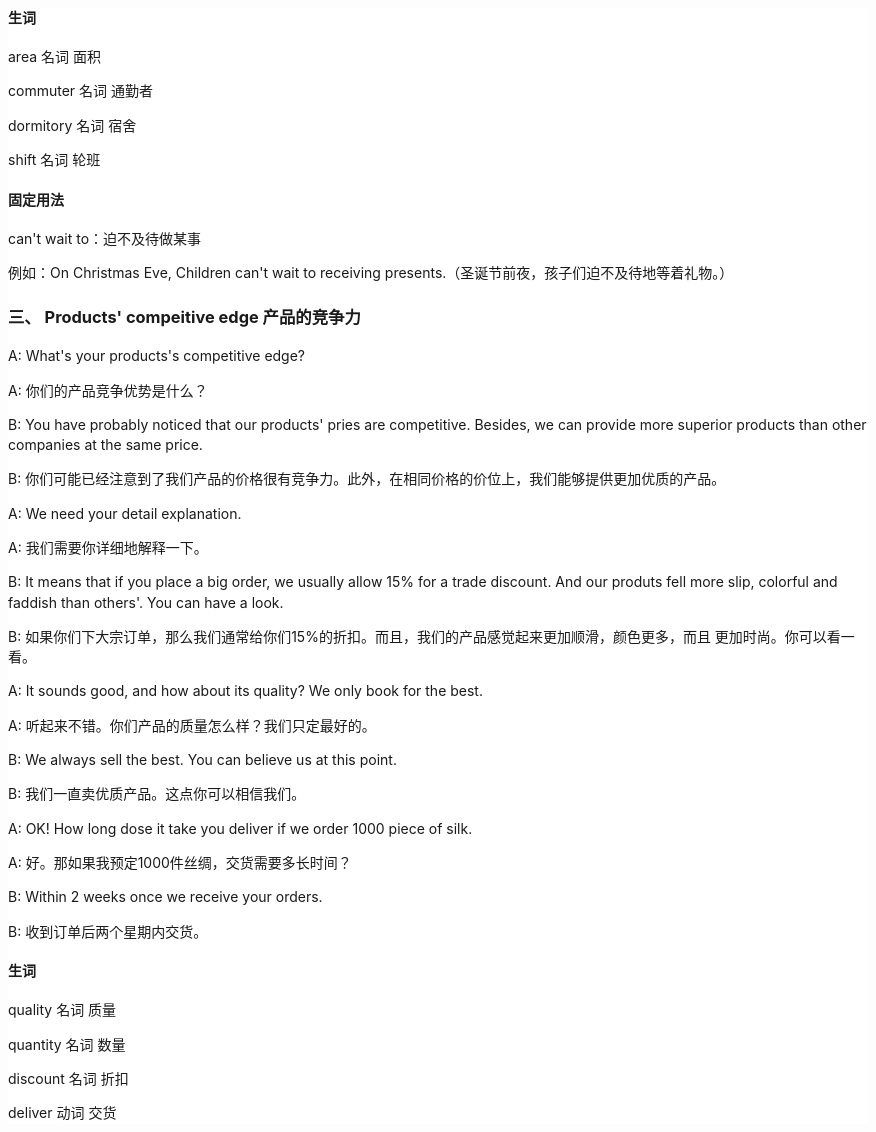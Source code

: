 #### 生词
area 名词 面积

commuter 名词 通勤者

dormitory 名词 宿舍

shift 名词 轮班

#### 固定用法
can't wait to：迫不及待做某事

例如：On Christmas Eve, Children can't wait to receiving presents.（圣诞节前夜，孩子们迫不及待地等着礼物。）

### 三、 Products' compeitive edge 产品的竞争力

A: What's your products's competitive edge?

A: 你们的产品竞争优势是什么？

B: You have probably noticed that our products' pries are competitive. Besides, we can provide more superior
products than other companies at the same price.

B: 你们可能已经注意到了我们产品的价格很有竞争力。此外，在相同价格的价位上，我们能够提供更加优质的产品。

A: We need your detail explanation.

A: 我们需要你详细地解释一下。

B: It means that if you place a big order, we usually allow 15% for a trade discount. And our produts fell
more slip, colorful and faddish than others'. You can have a look.

B: 如果你们下大宗订单，那么我们通常给你们15%的折扣。而且，我们的产品感觉起来更加顺滑，颜色更多，而且
更加时尚。你可以看一看。

A: It sounds good, and how about its quality? We only book for the best.

A: 听起来不错。你们产品的质量怎么样？我们只定最好的。

B: We always sell the best. You can believe us at this point.

B: 我们一直卖优质产品。这点你可以相信我们。

A: OK! How long dose it take you deliver if we order 1000 piece of silk.

A: 好。那如果我预定1000件丝绸，交货需要多长时间？

B: Within 2 weeks once we receive your orders.

B: 收到订单后两个星期内交货。

#### 生词
quality 名词 质量

quantity 名词 数量

discount 名词 折扣

deliver 动词 交货
